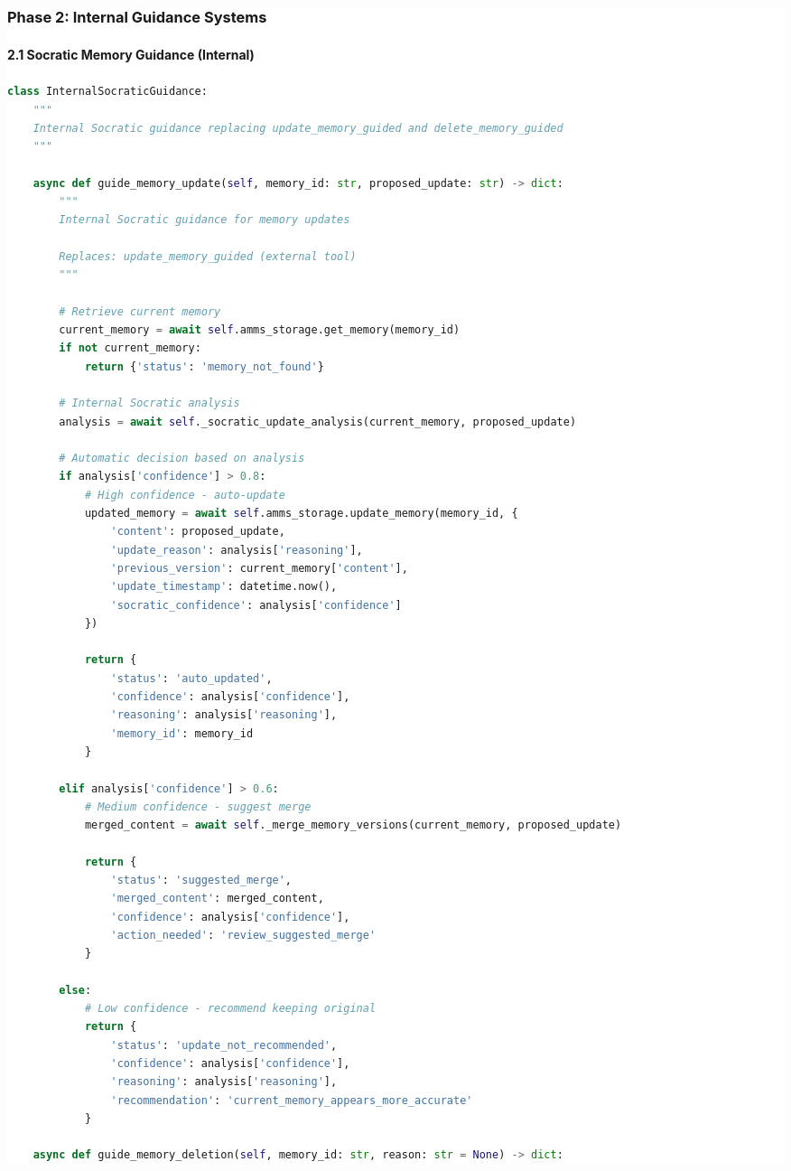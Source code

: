 
### Phase 2: Internal Guidance Systems

#### 2.1 Socratic Memory Guidance (Internal)
```python
class InternalSocraticGuidance:
    """
    Internal Socratic guidance replacing update_memory_guided and delete_memory_guided
    """
    
    async def guide_memory_update(self, memory_id: str, proposed_update: str) -> dict:
        """
        Internal Socratic guidance for memory updates
        
        Replaces: update_memory_guided (external tool)
        """
        
        # Retrieve current memory
        current_memory = await self.amms_storage.get_memory(memory_id)
        if not current_memory:
            return {'status': 'memory_not_found'}
        
        # Internal Socratic analysis
        analysis = await self._socratic_update_analysis(current_memory, proposed_update)
        
        # Automatic decision based on analysis
        if analysis['confidence'] > 0.8:
            # High confidence - auto-update
            updated_memory = await self.amms_storage.update_memory(memory_id, {
                'content': proposed_update,
                'update_reason': analysis['reasoning'],
                'previous_version': current_memory['content'],
                'update_timestamp': datetime.now(),
                'socratic_confidence': analysis['confidence']
            })
            
            return {
                'status': 'auto_updated',
                'confidence': analysis['confidence'],
                'reasoning': analysis['reasoning'],
                'memory_id': memory_id
            }
        
        elif analysis['confidence'] > 0.6:
            # Medium confidence - suggest merge
            merged_content = await self._merge_memory_versions(current_memory, proposed_update)
            
            return {
                'status': 'suggested_merge',
                'merged_content': merged_content,
                'confidence': analysis['confidence'],
                'action_needed': 'review_suggested_merge'
            }
        
        else:
            # Low confidence - recommend keeping original
            return {
                'status': 'update_not_recommended',
                'confidence': analysis['confidence'],
                'reasoning': analysis['reasoning'],
                'recommendation': 'current_memory_appears_more_accurate'
            }
    
    async def guide_memory_deletion(self, memory_id: str, reason: str = None) -> dict:
```